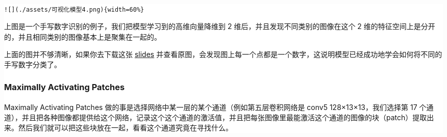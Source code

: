     ![](./assets/可视化模型4.png){width=60%}
</figure>

上图是一个手写数字识别的例子，我们把模型学习到的高维向量降维到 2 维后，并且发现不同类别的图像在这个 2 维的特征空间上是分开的，并且相同类别的图像基本上是聚集在一起的。

上面的图并不够清晰，如果你去下载这张 [slides](https://web.eecs.umich.edu/~justincj/slides/eecs498/WI2022/598_WI2022_lecture21.pdf) 并查看原图，会发现图上每一个点都是一个数字，这说明模型已经成功地学会如何将不同的手写数字分类了。

### Maximally Activating Patches

Maximally Activating Patches 做的事是选择网络中某一层的某个通道（例如第五层卷积网络是 conv5 128×13×13，我们选择第 17 个通道），并且把各种图像都提供给这个网络，记录这个这个通道的激活值，并且把每张图像里最能激活这个通道的图像的块（patch）提取出来。然后我们就可以把这些块放在一起，看看这个通道究竟在寻找什么。
